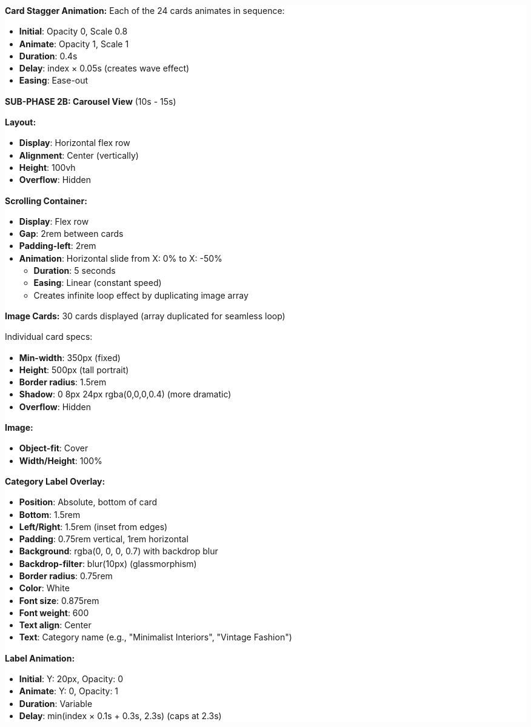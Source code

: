 **Card Stagger Animation:**
Each of the 24 cards animates in sequence:
- **Initial**: Opacity 0, Scale 0.8
- **Animate**: Opacity 1, Scale 1
- **Duration**: 0.4s
- **Delay**: index × 0.05s (creates wave effect)
- **Easing**: Ease-out

**SUB-PHASE 2B: Carousel View** (10s - 15s)

**Layout:**
- **Display**: Horizontal flex row
- **Alignment**: Center (vertically)
- **Height**: 100vh
- **Overflow**: Hidden

**Scrolling Container:**
- **Display**: Flex row
- **Gap**: 2rem between cards
- **Padding-left**: 2rem
- **Animation**: Horizontal slide from X: 0% to X: -50%
  - **Duration**: 5 seconds
  - **Easing**: Linear (constant speed)
  - Creates infinite loop effect by duplicating image array

**Image Cards:**
30 cards displayed (array duplicated for seamless loop)

Individual card specs:
- **Min-width**: 350px (fixed)
- **Height**: 500px (tall portrait)
- **Border radius**: 1.5rem
- **Shadow**: 0 8px 24px rgba(0,0,0,0.4) (more dramatic)
- **Overflow**: Hidden

**Image:**
- **Object-fit**: Cover
- **Width/Height**: 100%

**Category Label Overlay:**
- **Position**: Absolute, bottom of card
- **Bottom**: 1.5rem
- **Left/Right**: 1.5rem (inset from edges)
- **Padding**: 0.75rem vertical, 1rem horizontal
- **Background**: rgba(0, 0, 0, 0.7) with backdrop blur
- **Backdrop-filter**: blur(10px) (glassmorphism)
- **Border radius**: 0.75rem
- **Color**: White
- **Font size**: 0.875rem
- **Font weight**: 600
- **Text align**: Center
- **Text**: Category name (e.g., "Minimalist Interiors", "Vintage Fashion")

**Label Animation:**
- **Initial**: Y: 20px, Opacity: 0
- **Animate**: Y: 0, Opacity: 1
- **Duration**: Variable
- **Delay**: min(index × 0.1s + 0.3s, 2.3s) (caps at 2.3s)
